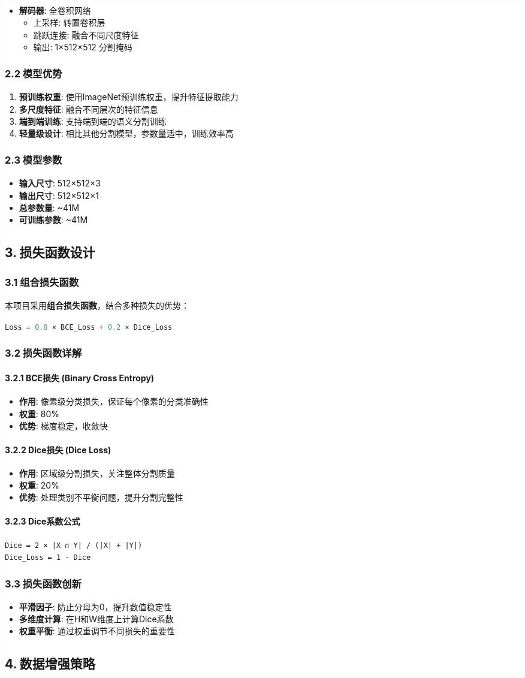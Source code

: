- **解码器**: 全卷积网络
  - 上采样: 转置卷积层
  - 跳跃连接: 融合不同尺度特征
  - 输出: 1×512×512 分割掩码

### 2.2 模型优势
1. **预训练权重**: 使用ImageNet预训练权重，提升特征提取能力
2. **多尺度特征**: 融合不同层次的特征信息
3. **端到端训练**: 支持端到端的语义分割训练
4. **轻量级设计**: 相比其他分割模型，参数量适中，训练效率高

### 2.3 模型参数
- **输入尺寸**: 512×512×3
- **输出尺寸**: 512×512×1
- **总参数量**: ~41M
- **可训练参数**: ~41M

## 3. 损失函数设计

### 3.1 组合损失函数
本项目采用**组合损失函数**，结合多种损失的优势：

```python
Loss = 0.8 × BCE_Loss + 0.2 × Dice_Loss
```

### 3.2 损失函数详解

#### 3.2.1 BCE损失 (Binary Cross Entropy)
- **作用**: 像素级分类损失，保证每个像素的分类准确性
- **权重**: 80%
- **优势**: 梯度稳定，收敛快

#### 3.2.2 Dice损失 (Dice Loss)
- **作用**: 区域级分割损失，关注整体分割质量
- **权重**: 20%
- **优势**: 处理类别不平衡问题，提升分割完整性

#### 3.2.3 Dice系数公式
```
Dice = 2 × |X ∩ Y| / (|X| + |Y|)
Dice_Loss = 1 - Dice
```

### 3.3 损失函数创新
- **平滑因子**: 防止分母为0，提升数值稳定性
- **多维度计算**: 在H和W维度上计算Dice系数
- **权重平衡**: 通过权重调节不同损失的重要性

## 4. 数据增强策略

